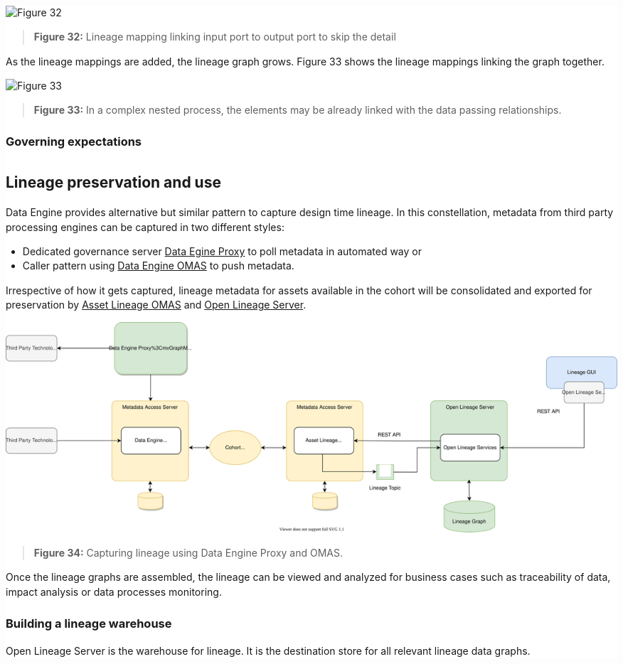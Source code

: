 ![Figure 32](lineage-mapping-short-cut.svg)
> **Figure 32:** Lineage mapping linking input port to output port to skip the detail

As the lineage mappings are added, the lineage graph grows. Figure 33 shows the lineage mappings linking the graph together.

![Figure 33](lineage-mapping-stitched-graph.svg)
> **Figure 33:** In a complex nested process, the elements may be already linked with the data passing relationships.

### Governing expectations

## Lineage preservation and use

Data Engine provides alternative but similar pattern to capture design time lineage. In this constellation, metadata from third party processing engines can be captured in two different styles:

- Dedicated governance server [Data Egine Proxy](https://odpi.github.io/egeria-docs/services/data-engine-proxy-services) to poll metadata in automated way or
- Caller pattern using [Data Engine OMAS](https://odpi.github.io/egeria-docs/services/omas/data-engine/overview) to push metadata.

Irrespective of how it gets captured, lineage metadata for assets available in the cohort will be consolidated and exported for preservation by [Asset Lineage OMAS](https://odpi.github.io/egeria-docs/services/omas/asset-lineage/overview) and [Open Lineage Server](https://odpi.github.io/egeria-docs/services/open-lineage-services/).

![Figure 34](open-lineage-server-data-engine-lineage-capture.svg)
> **Figure 34:** Capturing lineage using Data Engine Proxy and OMAS.

Once the lineage graphs are assembled, the lineage can be viewed and analyzed for business cases such as traceability of data, impact analysis or data processes monitoring.

### Building a lineage warehouse

Open Lineage Server is the warehouse for lineage. It is the destination store for all relevant lineage data graphs. 
